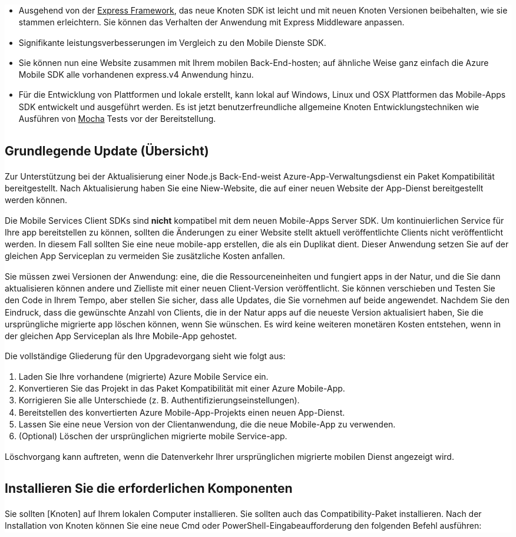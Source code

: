 - Ausgehend von der [Express Framework](http://expressjs.com/en/index.html), das neue Knoten SDK ist leicht und mit neuen Knoten Versionen beibehalten, wie sie stammen erleichtern. Sie können das Verhalten der Anwendung mit Express Middleware anpassen.

- Signifikante leistungsverbesserungen im Vergleich zu den Mobile Dienste SDK.

- Sie können nun eine Website zusammen mit Ihrem mobilen Back-End-hosten; auf ähnliche Weise ganz einfach die Azure Mobile SDK alle vorhandenen express.v4 Anwendung hinzu.

- Für die Entwicklung von Plattformen und lokale erstellt, kann lokal auf Windows, Linux und OSX Plattformen das Mobile-Apps SDK entwickelt und ausgeführt werden. Es ist jetzt benutzerfreundliche allgemeine Knoten Entwicklungstechniken wie Ausführen von [Mocha](https://mochajs.org/) Tests vor der Bereitstellung.

## <a name="a-nameoverviewabasic-upgrade-overview"></a><a name="overview"></a>Grundlegende Update (Übersicht)

Zur Unterstützung bei der Aktualisierung einer Node.js Back-End-weist Azure-App-Verwaltungsdienst ein Paket Kompatibilität bereitgestellt.  Nach Aktualisierung haben Sie eine Niew-Website, die auf einer neuen Website der App-Dienst bereitgestellt werden können.

Die Mobile Services Client SDKs sind **nicht** kompatibel mit dem neuen Mobile-Apps Server SDK. Um kontinuierlichen Service für Ihre app bereitstellen zu können, sollten die Änderungen zu einer Website stellt aktuell veröffentlichte Clients nicht veröffentlicht werden. In diesem Fall sollten Sie eine neue mobile-app erstellen, die als ein Duplikat dient. Dieser Anwendung setzen Sie auf der gleichen App Serviceplan zu vermeiden Sie zusätzliche Kosten anfallen.

Sie müssen zwei Versionen der Anwendung: eine, die die Ressourceneinheiten und fungiert apps in der Natur, und die Sie dann aktualisieren können andere und Zielliste mit einer neuen Client-Version veröffentlicht. Sie können verschieben und Testen Sie den Code in Ihrem Tempo, aber stellen Sie sicher, dass alle Updates, die Sie vornehmen auf beide angewendet. Nachdem Sie den Eindruck, dass die gewünschte Anzahl von Clients, die in der Natur apps auf die neueste Version aktualisiert haben, Sie die ursprüngliche migrierte app löschen können, wenn Sie wünschen. Es wird keine weiteren monetären Kosten entstehen, wenn in der gleichen App Serviceplan als Ihre Mobile-App gehostet.

Die vollständige Gliederung für den Upgradevorgang sieht wie folgt aus:

1. Laden Sie Ihre vorhandene (migrierte) Azure Mobile Service ein.
2. Konvertieren Sie das Projekt in das Paket Kompatibilität mit einer Azure Mobile-App.
3. Korrigieren Sie alle Unterschiede (z. B. Authentifizierungseinstellungen).
4. Bereitstellen des konvertierten Azure Mobile-App-Projekts einen neuen App-Dienst.
4. Lassen Sie eine neue Version von der Clientanwendung, die die neue Mobile-App zu verwenden.
5. (Optional) Löschen der ursprünglichen migrierte mobile Service-app.

Löschvorgang kann auftreten, wenn die Datenverkehr Ihrer ursprünglichen migrierte mobilen Dienst angezeigt wird.

## <a name="a-nameinstall-npm-packagea-install-the-pre-requisites"></a><a name="install-npm-package"></a>Installieren Sie die erforderlichen Komponenten

Sie sollten [Knoten] auf Ihrem lokalen Computer installieren.  Sie sollten auch das Compatibility-Paket installieren.  Nach der Installation von Knoten können Sie eine neue Cmd oder PowerShell-Eingabeaufforderung den folgenden Befehl ausführen:


[Azure-portal]: https://portal.azure.com/
[Azure classic portal]: https://manage.windowsazure.com/
[Was sind Mobile-Apps aus?]: app-service-mobile-value-prop.md
[I already use web sites and mobile services – how does App Service help me?]: /en-us/documentation/articles/app-service-mobile-value-prop-migration-from-mobile-services
[Mobile App Server SDK]: https://www.npmjs.com/package/azure-mobile-apps
[Create a Mobile App]: app-service-mobile-xamarin-ios-get-started.md
[Add push notifications to your mobile app]: app-service-mobile-xamarin-ios-get-started-push.md
[Add authentication to your mobile app]: app-service-mobile-xamarin-ios-get-started-users.md
[Azure Scheduler]: /en-us/documentation/services/scheduler/
[Web Job]: ../app-service-web/websites-webjobs-resources.md
[How to use the .NET server SDK]: app-service-mobile-dotnet-backend-how-to-use-server-sdk.md
[Migrate from Mobile Services to an App Service Mobile App]: app-service-mobile-migrating-from-mobile-services.md
[Migrate your existing Mobile Service to App Service]: app-service-mobile-migrating-from-mobile-services.md
[App-Verwaltungsdienst Preise]: https://azure.microsoft.com/en-us/pricing/details/app-service/
[.NET server SDK overview]: app-service-mobile-dotnet-backend-how-to-use-server-sdk.md
[Authentifizierungskonzepte]: ../app-service/app-service-authentication-overview.md
[Authentifizierung Schnellstart]: app-service-mobile-auth.md
[Azure-Portal]: https://portal.azure.com/
[OData]: http://www.odata.org
[Promise]: https://developer.mozilla.org/en-US/docs/Web/JavaScript/Reference/Global_Objects/Promise
[basicapp sample on GitHub]: https://github.com/azure/azure-mobile-apps-node/tree/master/samples/basic-app
[todo sample on GitHub]: https://github.com/azure/azure-mobile-apps-node/tree/master/samples/todo
[samples directory on GitHub]: https://github.com/azure/azure-mobile-apps-node/tree/master/samples
[static-schema sample on GitHub]: https://github.com/azure/azure-mobile-apps-node/tree/master/samples/static-schema
[QueryJS]: https://github.com/Azure/queryjs
[Node.js Tools 1.1 for Visual Studio]: https://github.com/Microsoft/nodejstools/releases/tag/v1.1-RC.2.1
[mssql Node.js package]: https://www.npmjs.com/package/mssql
[Microsoft SQL Server 2014 Express]: http://www.microsoft.com/en-us/server-cloud/Products/sql-server-editions/sql-server-express.aspx
[ExpressJS Middleware]: http://expressjs.com/guide/using-middleware.html
[Winston]: https://github.com/winstonjs/winston